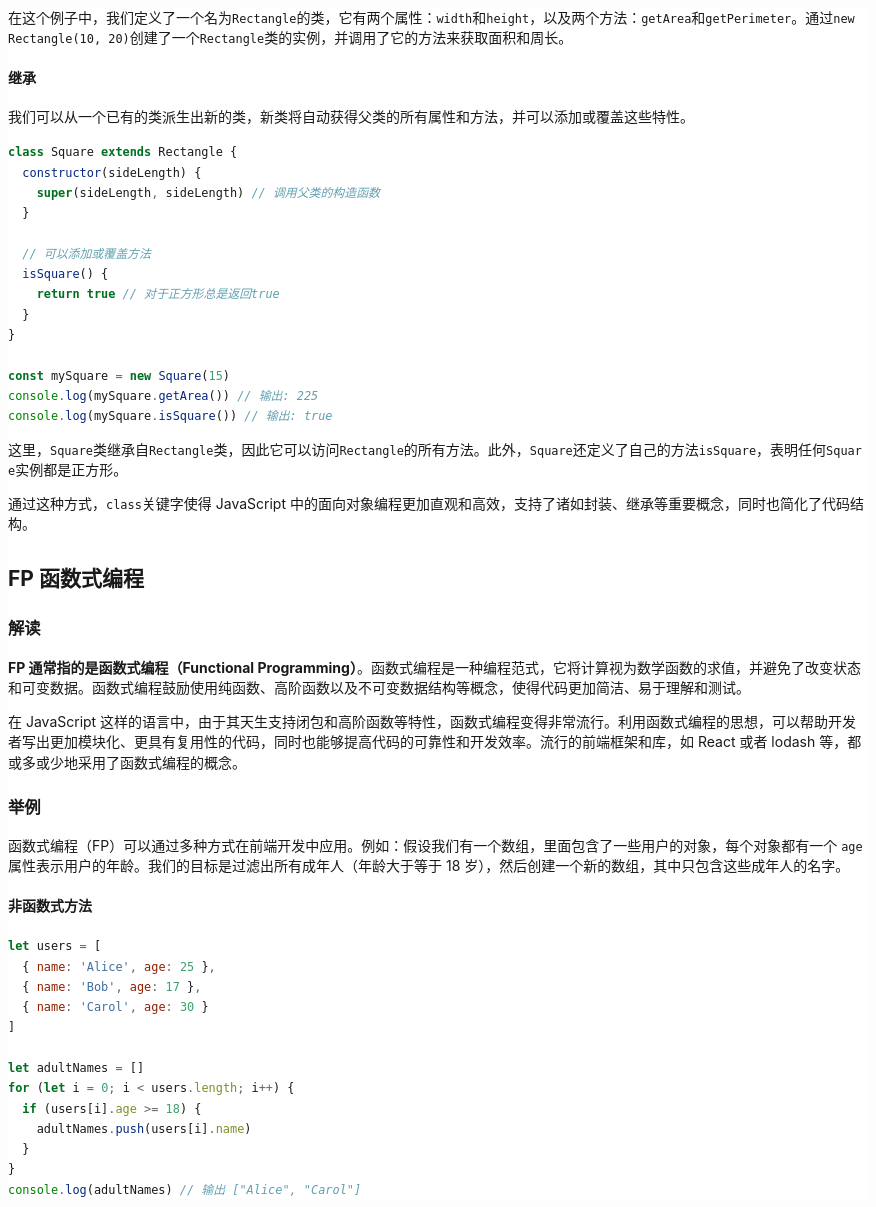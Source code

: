 
在这个例子中，我们定义了一个名为`Rectangle`的类，它有两个属性：`width`和`height`，以及两个方法：`getArea`和`getPerimeter`。通过`new Rectangle(10, 20)`创建了一个`Rectangle`类的实例，并调用了它的方法来获取面积和周长。

#### 继承

我们可以从一个已有的类派生出新的类，新类将自动获得父类的所有属性和方法，并可以添加或覆盖这些特性。

```js
class Square extends Rectangle {
  constructor(sideLength) {
    super(sideLength, sideLength) // 调用父类的构造函数
  }

  // 可以添加或覆盖方法
  isSquare() {
    return true // 对于正方形总是返回true
  }
}

const mySquare = new Square(15)
console.log(mySquare.getArea()) // 输出: 225
console.log(mySquare.isSquare()) // 输出: true
```

这里，`Square`类继承自`Rectangle`类，因此它可以访问`Rectangle`的所有方法。此外，`Square`还定义了自己的方法`isSquare`，表明任何`Square`实例都是正方形。

通过这种方式，`class`关键字使得 JavaScript 中的面向对象编程更加直观和高效，支持了诸如封装、继承等重要概念，同时也简化了代码结构。

## FP 函数式编程

### 解读

**FP 通常指的是函数式编程（Functional Programming）**。函数式编程是一种编程范式，它将计算视为数学函数的求值，并避免了改变状态和可变数据。函数式编程鼓励使用纯函数、高阶函数以及不可变数据结构等概念，使得代码更加简洁、易于理解和测试。

在 JavaScript 这样的语言中，由于其天生支持闭包和高阶函数等特性，函数式编程变得非常流行。利用函数式编程的思想，可以帮助开发者写出更加模块化、更具有复用性的代码，同时也能够提高代码的可靠性和开发效率。流行的前端框架和库，如 React 或者 lodash 等，都或多或少地采用了函数式编程的概念。

### 举例

函数式编程（FP）可以通过多种方式在前端开发中应用。例如：假设我们有一个数组，里面包含了一些用户的对象，每个对象都有一个 `age` 属性表示用户的年龄。我们的目标是过滤出所有成年人（年龄大于等于 18 岁），然后创建一个新的数组，其中只包含这些成年人的名字。

#### 非函数式方法

```js
let users = [
  { name: 'Alice', age: 25 },
  { name: 'Bob', age: 17 },
  { name: 'Carol', age: 30 }
]

let adultNames = []
for (let i = 0; i < users.length; i++) {
  if (users[i].age >= 18) {
    adultNames.push(users[i].name)
  }
}
console.log(adultNames) // 输出 ["Alice", "Carol"]
```

